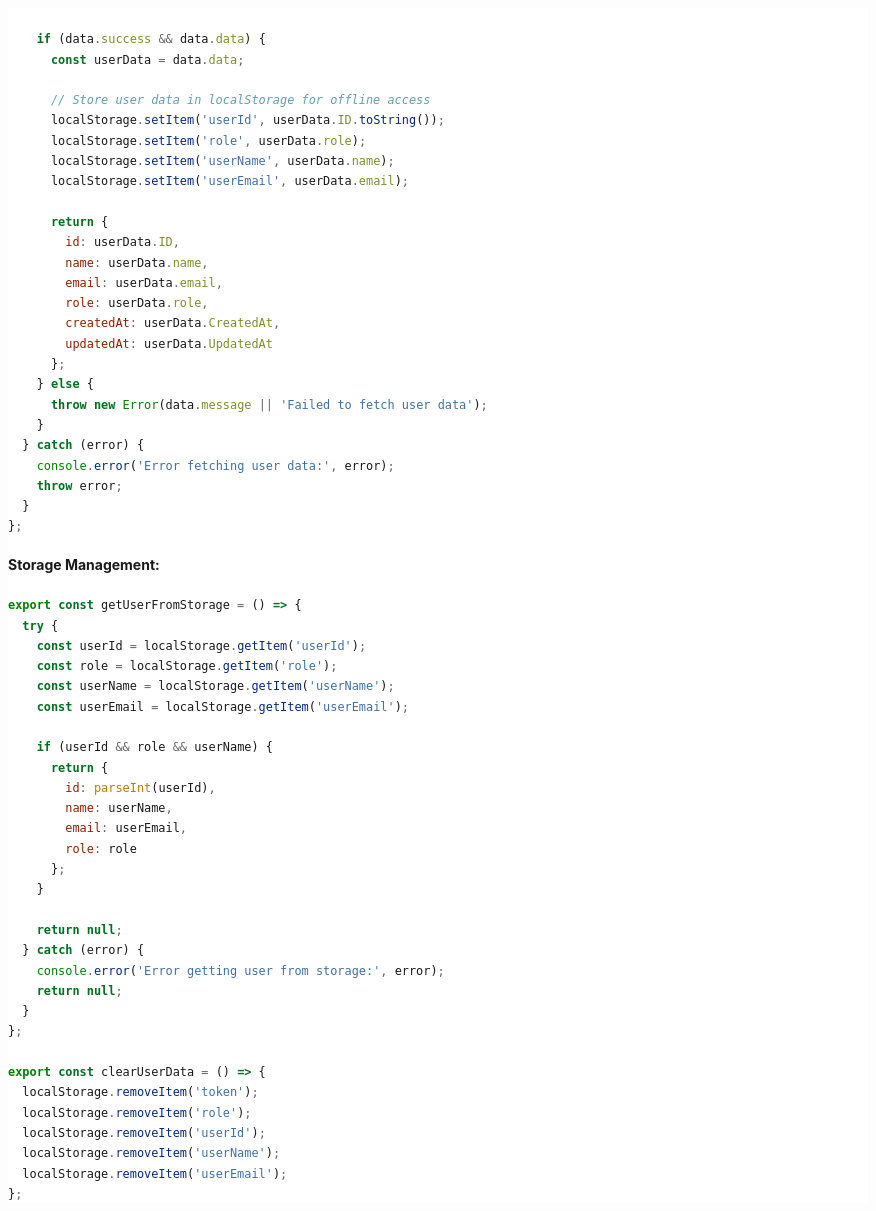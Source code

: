 ```javascript
    
    if (data.success && data.data) {
      const userData = data.data;
      
      // Store user data in localStorage for offline access
      localStorage.setItem('userId', userData.ID.toString());
      localStorage.setItem('role', userData.role);
      localStorage.setItem('userName', userData.name);
      localStorage.setItem('userEmail', userData.email);
      
      return {
        id: userData.ID,
        name: userData.name,
        email: userData.email,
        role: userData.role,
        createdAt: userData.CreatedAt,
        updatedAt: userData.UpdatedAt
      };
    } else {
      throw new Error(data.message || 'Failed to fetch user data');
    }
  } catch (error) {
    console.error('Error fetching user data:', error);
    throw error;
  }
};
```

#### **Storage Management:**
```javascript
export const getUserFromStorage = () => {
  try {
    const userId = localStorage.getItem('userId');
    const role = localStorage.getItem('role');
    const userName = localStorage.getItem('userName');
    const userEmail = localStorage.getItem('userEmail');
    
    if (userId && role && userName) {
      return {
        id: parseInt(userId),
        name: userName,
        email: userEmail,
        role: role
      };
    }
    
    return null;
  } catch (error) {
    console.error('Error getting user from storage:', error);
    return null;
  }
};

export const clearUserData = () => {
  localStorage.removeItem('token');
  localStorage.removeItem('role');
  localStorage.removeItem('userId');
  localStorage.removeItem('userName');
  localStorage.removeItem('userEmail');
};
```
